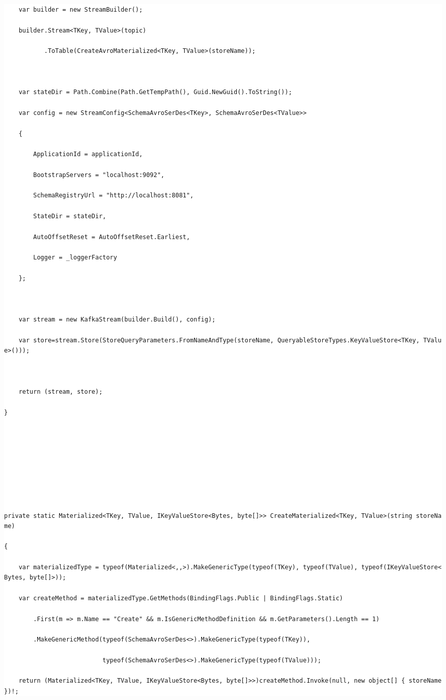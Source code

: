 

        var builder = new StreamBuilder();

        builder.Stream<TKey, TValue>(topic)

               .ToTable(CreateAvroMaterialized<TKey, TValue>(storeName));



        var stateDir = Path.Combine(Path.GetTempPath(), Guid.NewGuid().ToString());

        var config = new StreamConfig<SchemaAvroSerDes<TKey>, SchemaAvroSerDes<TValue>>

        {

            ApplicationId = applicationId,

            BootstrapServers = "localhost:9092",

            SchemaRegistryUrl = "http://localhost:8081",

            StateDir = stateDir,

            AutoOffsetReset = AutoOffsetReset.Earliest,

            Logger = _loggerFactory

        };



        var stream = new KafkaStream(builder.Build(), config);

        var store=stream.Store(StoreQueryParameters.FromNameAndType(storeName, QueryableStoreTypes.KeyValueStore<TKey, TValue>()));



        return (stream, store);

    }









    private static Materialized<TKey, TValue, IKeyValueStore<Bytes, byte[]>> CreateMaterialized<TKey, TValue>(string storeName)

    {

        var materializedType = typeof(Materialized<,,>).MakeGenericType(typeof(TKey), typeof(TValue), typeof(IKeyValueStore<Bytes, byte[]>));

        var createMethod = materializedType.GetMethods(BindingFlags.Public | BindingFlags.Static)

            .First(m => m.Name == "Create" && m.IsGenericMethodDefinition && m.GetParameters().Length == 1)

            .MakeGenericMethod(typeof(SchemaAvroSerDes<>).MakeGenericType(typeof(TKey)),

                               typeof(SchemaAvroSerDes<>).MakeGenericType(typeof(TValue)));

        return (Materialized<TKey, TValue, IKeyValueStore<Bytes, byte[]>>)createMethod.Invoke(null, new object[] { storeName })!;
